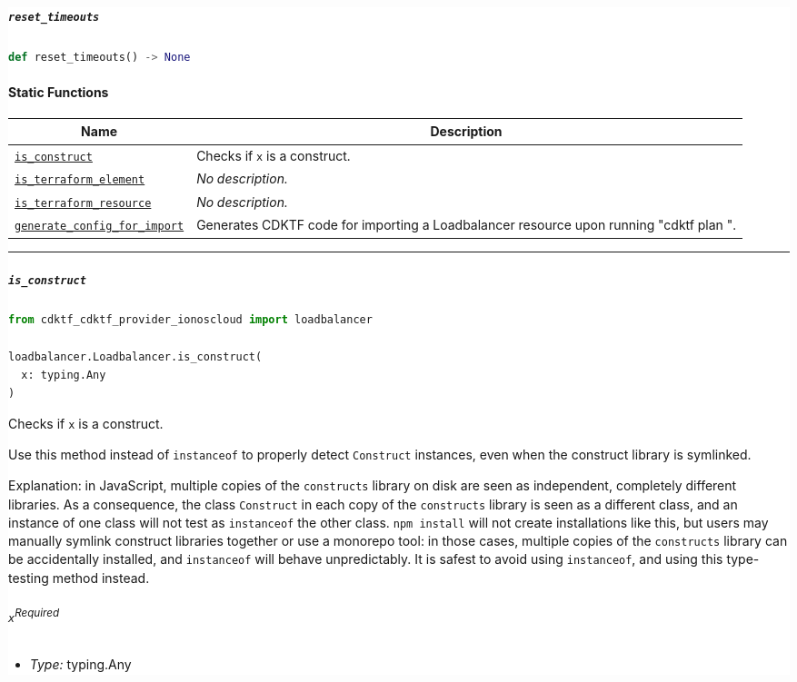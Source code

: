 ##### `reset_timeouts` <a name="reset_timeouts" id="@cdktf/provider-ionoscloud.loadbalancer.Loadbalancer.resetTimeouts"></a>

```python
def reset_timeouts() -> None
```

#### Static Functions <a name="Static Functions" id="Static Functions"></a>

| **Name** | **Description** |
| --- | --- |
| <code><a href="#@cdktf/provider-ionoscloud.loadbalancer.Loadbalancer.isConstruct">is_construct</a></code> | Checks if `x` is a construct. |
| <code><a href="#@cdktf/provider-ionoscloud.loadbalancer.Loadbalancer.isTerraformElement">is_terraform_element</a></code> | *No description.* |
| <code><a href="#@cdktf/provider-ionoscloud.loadbalancer.Loadbalancer.isTerraformResource">is_terraform_resource</a></code> | *No description.* |
| <code><a href="#@cdktf/provider-ionoscloud.loadbalancer.Loadbalancer.generateConfigForImport">generate_config_for_import</a></code> | Generates CDKTF code for importing a Loadbalancer resource upon running "cdktf plan <stack-name>". |

---

##### `is_construct` <a name="is_construct" id="@cdktf/provider-ionoscloud.loadbalancer.Loadbalancer.isConstruct"></a>

```python
from cdktf_cdktf_provider_ionoscloud import loadbalancer

loadbalancer.Loadbalancer.is_construct(
  x: typing.Any
)
```

Checks if `x` is a construct.

Use this method instead of `instanceof` to properly detect `Construct`
instances, even when the construct library is symlinked.

Explanation: in JavaScript, multiple copies of the `constructs` library on
disk are seen as independent, completely different libraries. As a
consequence, the class `Construct` in each copy of the `constructs` library
is seen as a different class, and an instance of one class will not test as
`instanceof` the other class. `npm install` will not create installations
like this, but users may manually symlink construct libraries together or
use a monorepo tool: in those cases, multiple copies of the `constructs`
library can be accidentally installed, and `instanceof` will behave
unpredictably. It is safest to avoid using `instanceof`, and using
this type-testing method instead.

###### `x`<sup>Required</sup> <a name="x" id="@cdktf/provider-ionoscloud.loadbalancer.Loadbalancer.isConstruct.parameter.x"></a>

- *Type:* typing.Any
